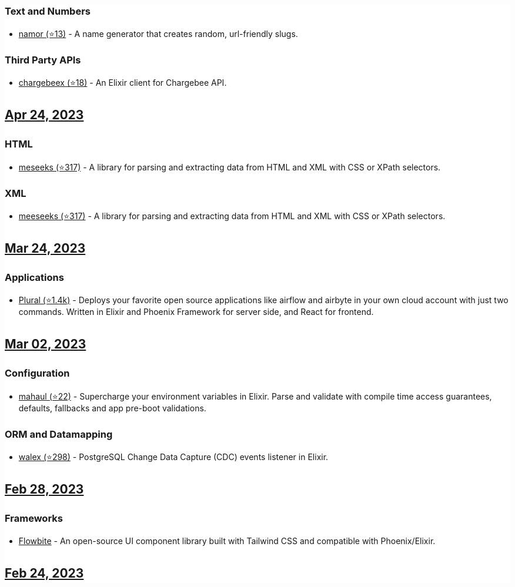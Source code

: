 ### Text and Numbers

*   [namor (⭐13)](https://github.com/jsonmaur/namor) - A name generator that creates random, url-friendly slugs.

### Third Party APIs

*   [chargebeex (⭐18)](https://github.com/WTTJ/chargebeex) - An Elixir client for Chargebee API.

## [Apr 24, 2023](/content/2023/04/24/README.md)

### HTML

*   [meseeks (⭐317)](https://github.com/mischov/meeseeks#html) - A library for parsing and extracting data from HTML and XML with CSS or XPath selectors.

### XML

*   [meeseeks (⭐317)](https://github.com/mischov/meeseeks#xml) - A library for parsing and extracting data from HTML and XML with CSS or XPath selectors.

## [Mar 24, 2023](/content/2023/03/24/README.md)

### Applications

*   [Plural (⭐1.4k)](https://github.com/pluralsh/plural) - Deploys your favorite open source applications like airflow and airbyte in your own cloud account with just two commands.  Written in Elixir and Phoenix Framework for server side, and React for frontend.

## [Mar 02, 2023](/content/2023/03/02/README.md)

### Configuration

*   [mahaul (⭐22)](https://github.com/emadalam/mahaul) - Supercharge your environment variables in Elixir. Parse and validate with compile time access guarantees, defaults, fallbacks and app pre-boot validations.

### ORM and Datamapping

*   [walex (⭐298)](https://github.com/cpursley/walex) - PostgreSQL Change Data Capture (CDC) events listener in Elixir.

## [Feb 28, 2023](/content/2023/02/28/README.md)

### Frameworks

*   [Flowbite](https://flowbite.com/docs/getting-started/phoenix/) - An open-source UI component library built with Tailwind CSS and compatible with Phoenix/Elixir.

## [Feb 24, 2023](/content/2023/02/24/README.md)
